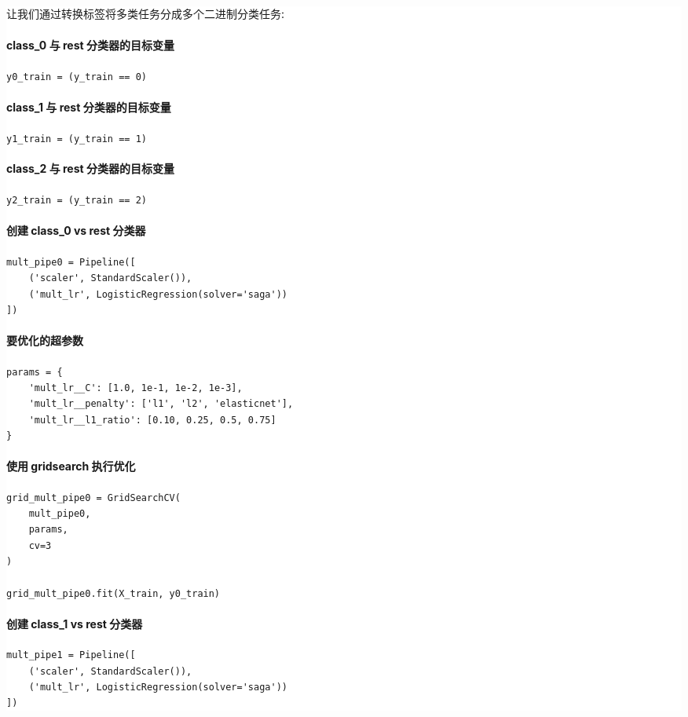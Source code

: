 让我们通过转换标签将多类任务分成多个二进制分类任务:

#### class_0 与 rest 分类器的目标变量

```
y0_train = (y_train == 0)
```

#### class_1 与 rest 分类器的目标变量

```
y1_train = (y_train == 1) 
```

#### class_2 与 rest 分类器的目标变量

```
y2_train = (y_train == 2) 
```

#### 创建 class_0 vs rest 分类器

```
mult_pipe0 = Pipeline([
    ('scaler', StandardScaler()),
    ('mult_lr', LogisticRegression(solver='saga'))
])
```

#### 要优化的超参数

```
params = {
    'mult_lr__C': [1.0, 1e-1, 1e-2, 1e-3],
    'mult_lr__penalty': ['l1', 'l2', 'elasticnet'],
    'mult_lr__l1_ratio': [0.10, 0.25, 0.5, 0.75]
}
```

#### 使用 gridsearch 执行优化

```
grid_mult_pipe0 = GridSearchCV(
    mult_pipe0,
    params,
    cv=3
)

grid_mult_pipe0.fit(X_train, y0_train)
```

#### 创建 class_1 vs rest 分类器

```
mult_pipe1 = Pipeline([
    ('scaler', StandardScaler()),
    ('mult_lr', LogisticRegression(solver='saga'))
])
```
